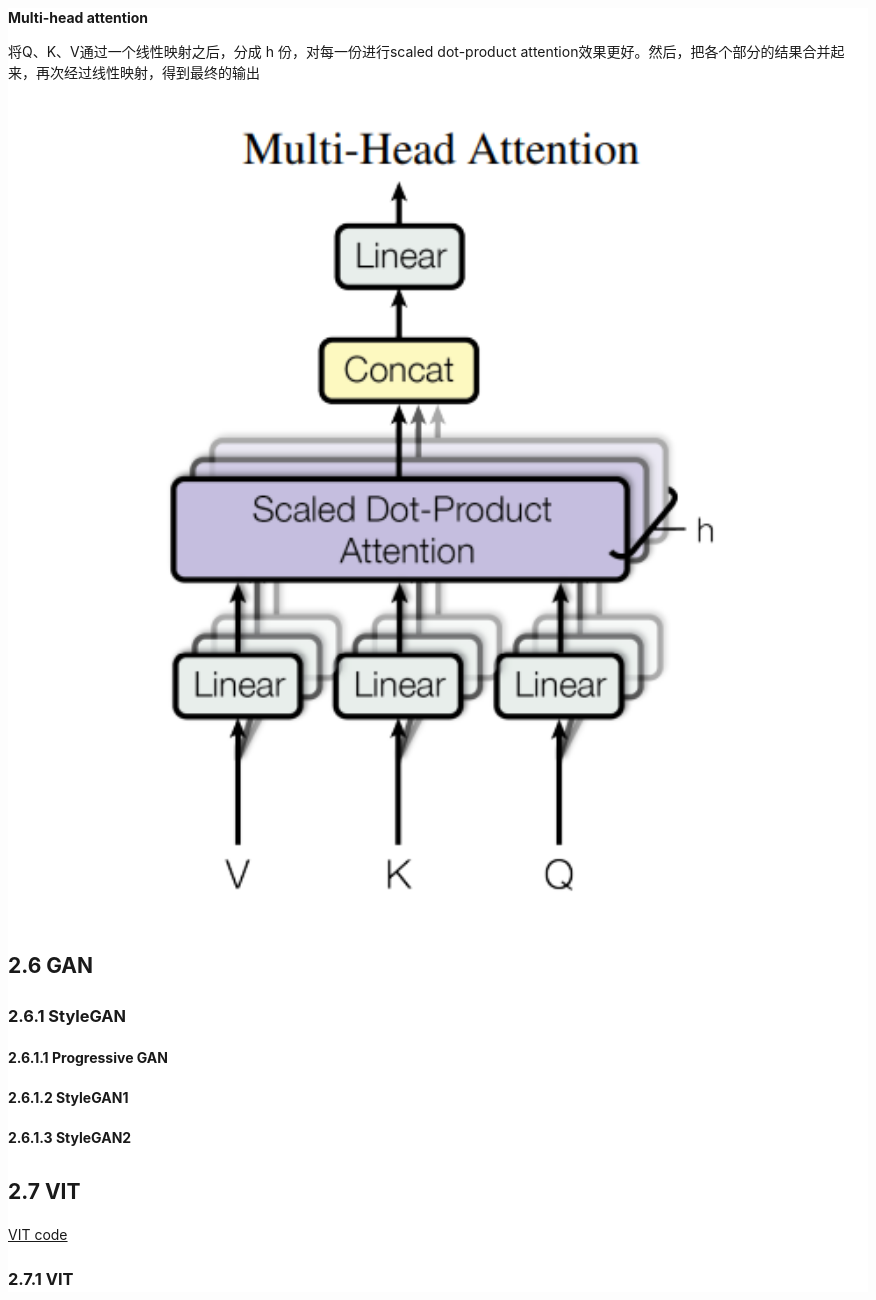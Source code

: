 **Multi-head attention**

将Q、K、V通过一个线性映射之后，分成 h 份，对每一份进行scaled dot-product attention效果更好。然后，把各个部分的结果合并起来，再次经过线性映射，得到最终的输出

<div align="center"><img src="./assets/multihead attention.png" width="70%"> </div>

## 2.6 GAN

### 2.6.1 StyleGAN

#### 2.6.1.1 Progressive GAN

#### 2.6.1.2 StyleGAN1

#### 2.6.1.3 StyleGAN2

## 2.7 VIT

[VIT code](https://github.com/lucidrains/vit-pytorch)

### 2.7.1 VIT
